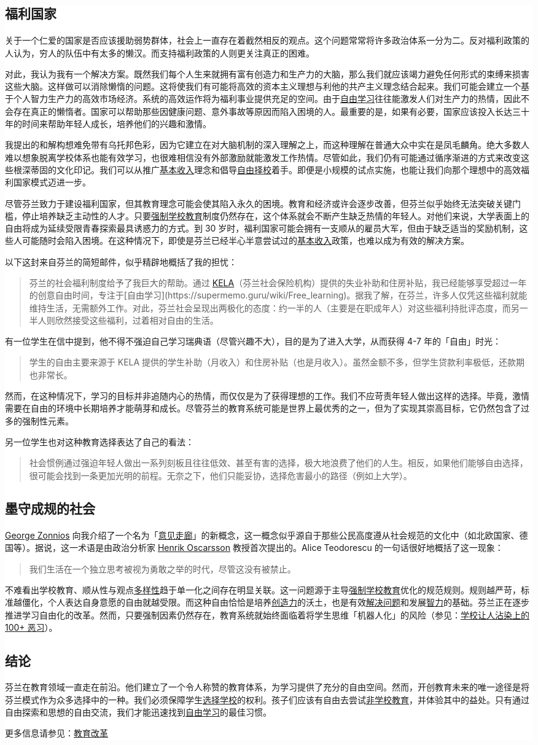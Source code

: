 ## 福利国家

关于一个仁爱的国家是否应该援助弱势群体，社会上一直存在着截然相反的观点。这个问题常常将许多政治体系一分为二。反对福利政策的人认为，穷人的队伍中有太多的懒汉。而支持福利政策的人则更关注真正的困难。

对此，我认为我有一个解决方案。既然我们每个人生来就拥有富有创造力和生产力的大脑，那么我们就应该竭力避免任何形式的束缚来损害这些大脑。这样做可以消除懒惰的问题。这将使我们有可能将高效的资本主义理想与利他的共产主义理念结合起来。我们可能会建立一个基于个人智力生产力的高效市场经济。系统的高效运作将为福利事业提供充足的空间。由于[自由学习](https://supermemo.guru/wiki/Free_learning)往往能激发人们对生产力的热情，因此不会存在真正的懒惰者。国家可以帮助那些因健康问题、意外事故等原因而陷入困境的人。最重要的是，如果有必要，国家应该投入长达三十年的时间来帮助年轻人成长，培养他们的兴趣和激情。

我提出的和解构想难免带有乌托邦色彩，因为它建立在对大脑机制的深入理解之上，而这种理解在普通大众中实在是凤毛麟角。绝大多数人难以想象脱离学校体系也能有效学习，也很难相信没有外部激励就能激发工作热情。尽管如此，我们仍有可能通过循序渐进的方式来改变这些根深蒂固的文化印记。我们可以从推广[基本收入](https://supermemo.guru/wiki/Basic_income)理念和倡导[自由择校](https://supermemo.guru/wiki/School_choice)着手。即便是小规模的试点实施，也能让我们向那个理想中的高效福利国家模式迈进一步。

尽管芬兰致力于建设福利国家，但其教育理念可能会使其陷入永久的困境。教育和经济或许会逐步改善，但芬兰似乎始终无法突破关键门槛，停止培养缺乏主动性的人才。只要[强制学校教育](https://supermemo.guru/wiki/Compulsory_schooling)制度仍然存在，这个体系就会不断产生缺乏热情的年轻人。对他们来说，大学表面上的自由将成为延续受限青春探索最具诱惑力的方式。到 30 岁时，福利国家可能会拥有一支顺从的雇员大军，但由于缺乏适当的奖励机制，这些人可能随时会陷入困境。在这种情况下，即使是芬兰已经半心半意尝试过的[基本收入](https://supermemo.guru/wiki/Basic_income)政策，也难以成为有效的解决方案。

以下这封来自芬兰的简短邮件，似乎精辟地概括了我的担忧：

> 芬兰的社会福利制度给予了我巨大的帮助。通过 [KELA](https://en.wikipedia.org/wiki/Kela_(Finnish_institution))（芬兰社会保险机构）提供的失业补助和住房补贴，我已经能够享受超过一年的创意自由时间，专注于[自由学习](https://supermemo.guru/wiki/Free_learning)。据我了解，在芬兰，许多人仅凭这些福利就能维持生活，无需额外工作。对此，芬兰社会呈现出两极化的态度：约一半的人（主要是在职成年人）对这些福利持批评态度，而另一半人则欣然接受这些福利，过着相对自由的生活。

有一位学生在信中提到，他不得不强迫自己学习瑞典语（尽管兴趣不大），目的是为了进入大学，从而获得 4-7 年的「自由」时光：

> 学生的自由主要来源于 KELA 提供的学生补助（月收入）和住房补贴（也是月收入）。虽然金额不多，但学生贷款利率极低，还款期也非常长。

然而，在这种情况下，学习的目标并非追随内心的热情，而仅仅是为了获得理想的工作。我们不应苛责年轻人做出这样的选择。毕竟，激情需要在自由的环境中长期培养才能萌芽和成长。尽管芬兰的教育系统可能是世界上最优秀的之一，但为了实现其崇高目标，它仍然包含了过多的强制性元素。

另一位学生也对这种教育选择表达了自己的看法：

> 社会惯例通过强迫年轻人做出一系列刻板且往往低效、甚至有害的选择，极大地浪费了他们的人生。相反，如果他们能够自由选择，很可能会找到一条更加光明的前程。无奈之下，他们只能妥协，选择危害最小的路径（例如上大学）。

## 墨守成规的社会

[George Zonnios](https://supermemo.guru/wiki/George_Zonnios) 向我介绍了一个名为「[意见走廊](https://en.wikipedia.org/wiki/Opinion_corridor)」的新概念，这一概念似乎源自于那些公民高度遵从社会规范的文化中（如北欧国家、德国等）。据说，这一术语是由政治分析家 [Henrik Oscarsson](https://sv.wikipedia.org/wiki/Henrik_Ekengren_Oscarsson) 教授首次提出的。Alice Teodorescu 的一句话很好地概括了这一现象：

> 我们生活在一个独立思考被视为勇敢之举的时代，尽管这没有被禁止。

不难看出学校教育、顺从性与观点[多样性]()趋于单一化之间存在明显关联。这一问题源于主导[强制学校教育](https://supermemo.guru/wiki/Compulsory_schooling)优化的规范规则。规则越严苛，标准越僵化，个人表达自身意愿的自由就越受限。而这种自由恰恰是培养[创造力](https://supermemo.guru/wiki/Creativity)的沃土，也是有效[解决问题](https://supermemo.guru/wiki/Problem_solving)和发展[智力](https://supermemo.guru/wiki/Intelligence)的基础。芬兰正在逐步推进学习自由化的改革。然而，只要强制因素仍然存在，教育系统就始终面临着将学生思维「机器人化」的风险（参见：[学校让人沾染上的 100+ 恶习](https://supermemo.guru/wiki/100_bad_habits_learned_at_school)）。

## 结论

芬兰在教育领域一直走在前沿。他们建立了一个令人称赞的教育体系，为学习提供了充分的自由空间。然而，开创教育未来的唯一途径是将芬兰模式作为众多选择中的一种。我们必须保障学生[选择学校](https://supermemo.guru/wiki/School_choice)的权利。孩子们应该有自由去尝试[非学校教育](https://supermemo.guru/wiki/Unschooling)，并体验其中的益处。只有通过自由探索和思想的自由交流，我们才能迅速找到[自由学习](https://supermemo.guru/wiki/Free_learning)的最佳习惯。 

更多信息请参见：[教育改革](https://supermemo.guru/wiki/Education_Reform)